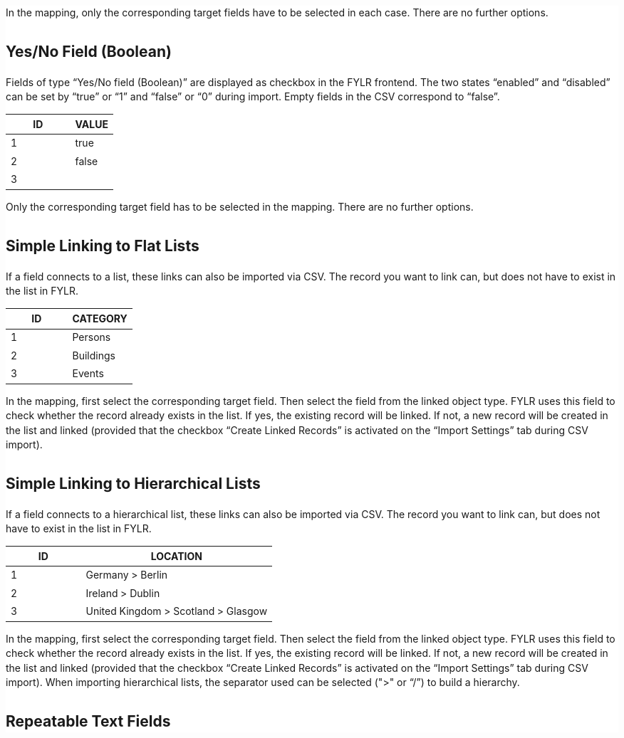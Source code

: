 In the mapping, only the corresponding target fields have to be selected in each case. There are no further options.

## Yes/No Field (Boolean) <a href="#yesno-field-boolean" id="yesno-field-boolean"></a>

Fields of type “Yes/No field (Boolean)” are displayed as checkbox in the FYLR frontend. The two states “enabled” and “disabled” can be set by “true” or “1” and “false” or “0” during import. Empty fields in the CSV correspond to “false”.

<table><thead><tr><th width="76.5">ID</th><th>VALUE</th></tr></thead><tbody><tr><td>1</td><td>true</td></tr><tr><td>2</td><td>false</td></tr><tr><td>3</td><td></td></tr></tbody></table>

Only the corresponding target field has to be selected in the mapping. There are no further options.

## Simple Linking to Flat Lists <a href="#simple-linking-with-flat-list" id="simple-linking-with-flat-list"></a>

If a field connects to a list, these links can also be imported via CSV. The record you want to link can, but does not have to exist in the list in FYLR.

<table><thead><tr><th width="72.5">ID</th><th>CATEGORY</th></tr></thead><tbody><tr><td>1</td><td>Persons</td></tr><tr><td>2</td><td>Buildings</td></tr><tr><td>3</td><td>Events</td></tr></tbody></table>

In the mapping, first select the corresponding target field. Then select the field from the linked object type. FYLR uses this field to check whether the record already exists in the list. If yes, the existing record will be linked. If not, a new record will be created in the list and linked (provided that the checkbox “Create Linked Records” is activated on the “Import Settings” tab during CSV import).

## Simple Linking to Hierarchical Lists <a href="#simple-linking-with-hierarchical-list" id="simple-linking-with-hierarchical-list"></a>

If a field connects to a hierarchical list, these links can also be imported via CSV. The record you want to link can, but does not have to exist in the list in FYLR.

<table><thead><tr><th width="91.5">ID</th><th>LOCATION</th></tr></thead><tbody><tr><td>1</td><td>Germany > Berlin</td></tr><tr><td>2</td><td>Ireland > Dublin</td></tr><tr><td>3</td><td>United Kingdom > Scotland > Glasgow</td></tr></tbody></table>

In the mapping, first select the corresponding target field. Then select the field from the linked object type. FYLR uses this field to check whether the record already exists in the list. If yes, the existing record will be linked. If not, a new record will be created in the list and linked (provided that the checkbox “Create Linked Records” is activated on the “Import Settings” tab during CSV import). When importing hierarchical lists, the separator used can be selected (">" or “/”) to build a hierarchy.

## Repeatable Text Fields <a href="#repeatable-free-text-field" id="repeatable-free-text-field"></a>
